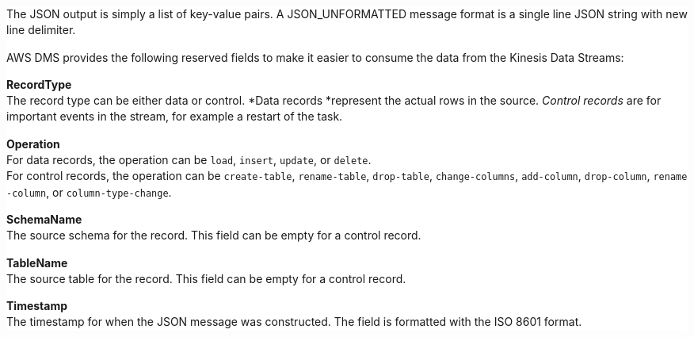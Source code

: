 The JSON output is simply a list of key\-value pairs\. A JSON\_UNFORMATTED message format is a single line JSON string with new line delimiter\.

AWS DMS provides the following reserved fields to make it easier to consume the data from the Kinesis Data Streams: 

**RecordType**  
The record type can be either data or control\. *Data records *represent the actual rows in the source\. *Control records* are for important events in the stream, for example a restart of the task\.

**Operation**  
For data records, the operation can be `load`, `insert`, `update`, or `delete`\.  
For control records, the operation can be `create-table`, `rename-table`, `drop-table`, `change-columns`, `add-column`, `drop-column`, `rename-column`, or `column-type-change`\.

**SchemaName**  
The source schema for the record\. This field can be empty for a control record\.

**TableName**  
The source table for the record\. This field can be empty for a control record\.

**Timestamp**  
The timestamp for when the JSON message was constructed\. The field is formatted with the ISO 8601 format\.